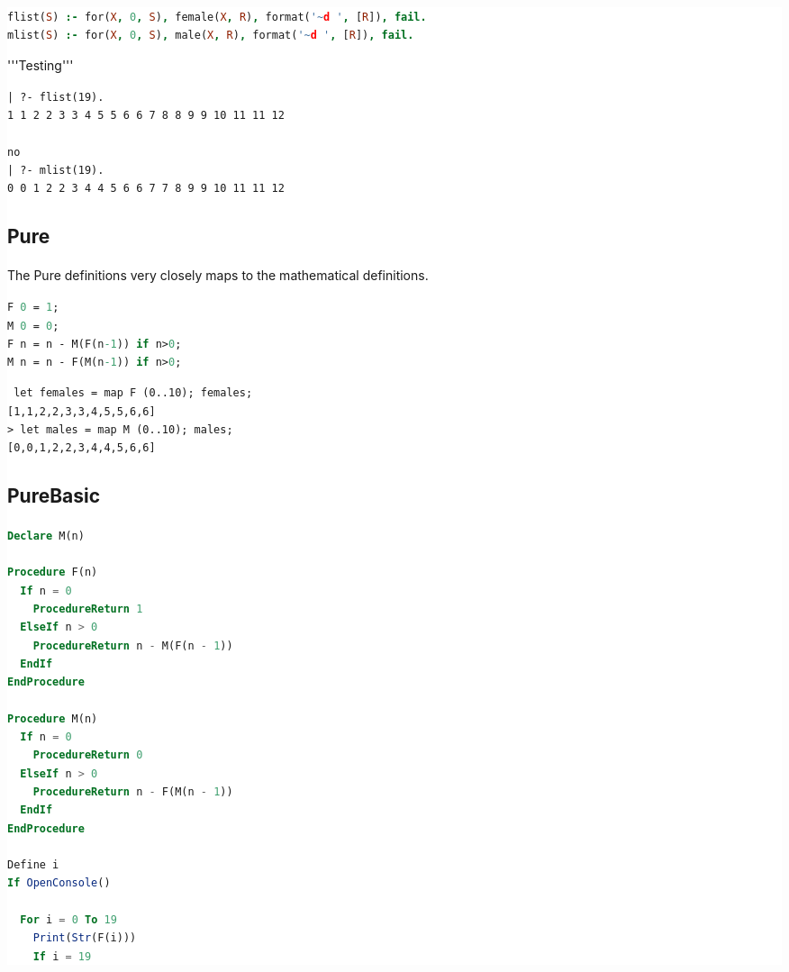 

```prolog
flist(S) :- for(X, 0, S), female(X, R), format('~d ', [R]), fail.
mlist(S) :- for(X, 0, S), male(X, R), format('~d ', [R]), fail.
```


'''Testing'''


```txt
| ?- flist(19).
1 1 2 2 3 3 4 5 5 6 6 7 8 8 9 9 10 11 11 12

no
| ?- mlist(19).
0 0 1 2 2 3 4 4 5 6 6 7 7 8 9 9 10 11 11 12
```



## Pure

The Pure definitions very closely maps to the mathematical definitions.


```pure
F 0 = 1;
M 0 = 0;
F n = n - M(F(n-1)) if n>0;
M n = n - F(M(n-1)) if n>0;
```



```pure>
 let females = map F (0..10); females;
[1,1,2,2,3,3,4,5,5,6,6]
> let males = map M (0..10); males;
[0,0,1,2,2,3,4,4,5,6,6]
```


## PureBasic


```PureBasic
Declare M(n)

Procedure F(n)
  If n = 0
    ProcedureReturn 1
  ElseIf n > 0
    ProcedureReturn n - M(F(n - 1))
  EndIf
EndProcedure

Procedure M(n)
  If n = 0
    ProcedureReturn 0
  ElseIf n > 0
    ProcedureReturn n - F(M(n - 1))
  EndIf
EndProcedure

Define i
If OpenConsole()

  For i = 0 To 19
    Print(Str(F(i)))
    If i = 19
```